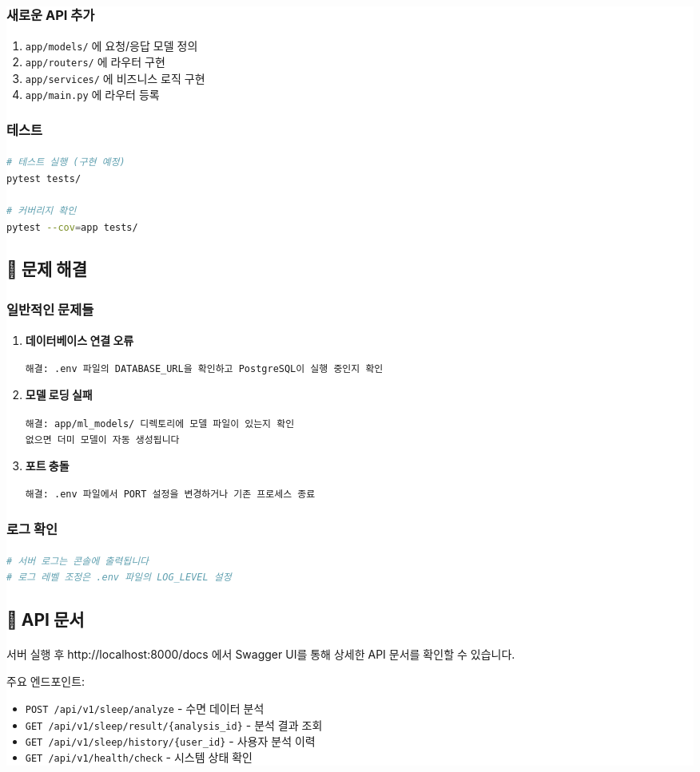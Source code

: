 ### 새로운 API 추가

1. `app/models/` 에 요청/응답 모델 정의
2. `app/routers/` 에 라우터 구현
3. `app/services/` 에 비즈니스 로직 구현
4. `app/main.py` 에 라우터 등록

### 테스트

```bash
# 테스트 실행 (구현 예정)
pytest tests/

# 커버리지 확인
pytest --cov=app tests/
```

## 🐛 문제 해결

### 일반적인 문제들

1. **데이터베이스 연결 오류**
   ```
   해결: .env 파일의 DATABASE_URL을 확인하고 PostgreSQL이 실행 중인지 확인
   ```

2. **모델 로딩 실패**
   ```
   해결: app/ml_models/ 디렉토리에 모델 파일이 있는지 확인
   없으면 더미 모델이 자동 생성됩니다
   ```

3. **포트 충돌**
   ```
   해결: .env 파일에서 PORT 설정을 변경하거나 기존 프로세스 종료
   ```

### 로그 확인

```bash
# 서버 로그는 콘솔에 출력됩니다
# 로그 레벨 조정은 .env 파일의 LOG_LEVEL 설정
```

## 📖 API 문서

서버 실행 후 http://localhost:8000/docs 에서 Swagger UI를 통해 상세한 API 문서를 확인할 수 있습니다.

주요 엔드포인트:

- `POST /api/v1/sleep/analyze` - 수면 데이터 분석
- `GET /api/v1/sleep/result/{analysis_id}` - 분석 결과 조회
- `GET /api/v1/sleep/history/{user_id}` - 사용자 분석 이력
- `GET /api/v1/health/check` - 시스템 상태 확인
